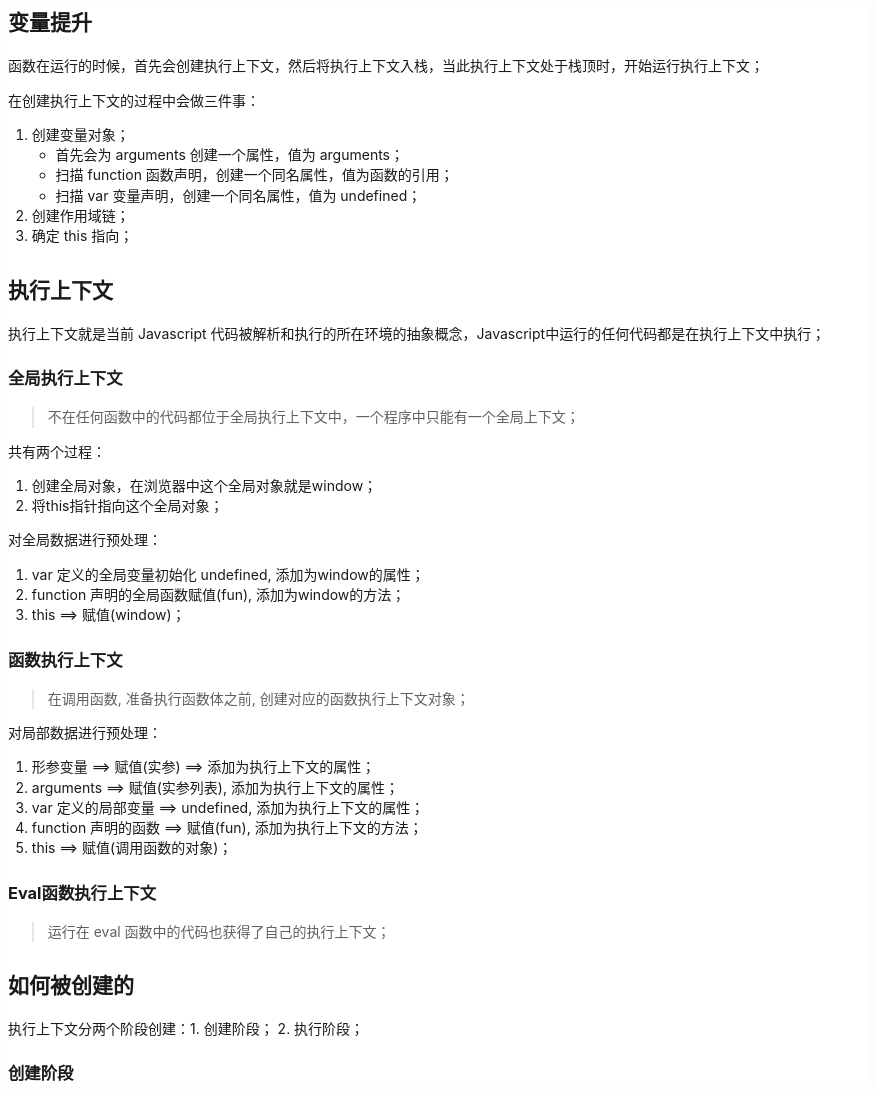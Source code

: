 ## 变量提升

函数在运行的时候，首先会创建执行上下文，然后将执行上下文入栈，当此执行上下文处于栈顶时，开始运行执行上下文；

在创建执行上下文的过程中会做三件事：

1. 创建变量对象；
   - 首先会为 arguments 创建一个属性，值为 arguments；
   - 扫描 function 函数声明，创建一个同名属性，值为函数的引用；
   - 扫描 var 变量声明，创建一个同名属性，值为 undefined；
2. 创建作用域链；
3. 确定 this 指向；

## 执行上下文

执行上下文就是当前 Javascript 代码被解析和执行的所在环境的抽象概念，Javascript中运行的任何代码都是在执行上下文中执行；

### 全局执行上下文

> 不在任何函数中的代码都位于全局执行上下文中，一个程序中只能有一个全局上下文；

共有两个过程：

1. 创建全局对象，在浏览器中这个全局对象就是window；
2. 将this指针指向这个全局对象；

对全局数据进行预处理：

1. var 定义的全局变量初始化 undefined, 添加为window的属性；
2. function 声明的全局函数赋值(fun), 添加为window的方法；
3. this ==> 赋值(window)；

### 函数执行上下文

> 在调用函数, 准备执行函数体之前, 创建对应的函数执行上下文对象；

对局部数据进行预处理：

1.  形参变量 ==> 赋值(实参) ==> 添加为执行上下文的属性；
2.  arguments ==> 赋值(实参列表), 添加为执行上下文的属性；
3.  var 定义的局部变量 ==> undefined, 添加为执行上下文的属性；
4.  function 声明的函数 ==> 赋值(fun), 添加为执行上下文的方法；
5.  this ==> 赋值(调用函数的对象)；

### Eval函数执行上下文

> 运行在 eval 函数中的代码也获得了自己的执行上下文；

## 如何被创建的

执行上下文分两个阶段创建：1. 创建阶段； 2. 执行阶段；

### 创建阶段
